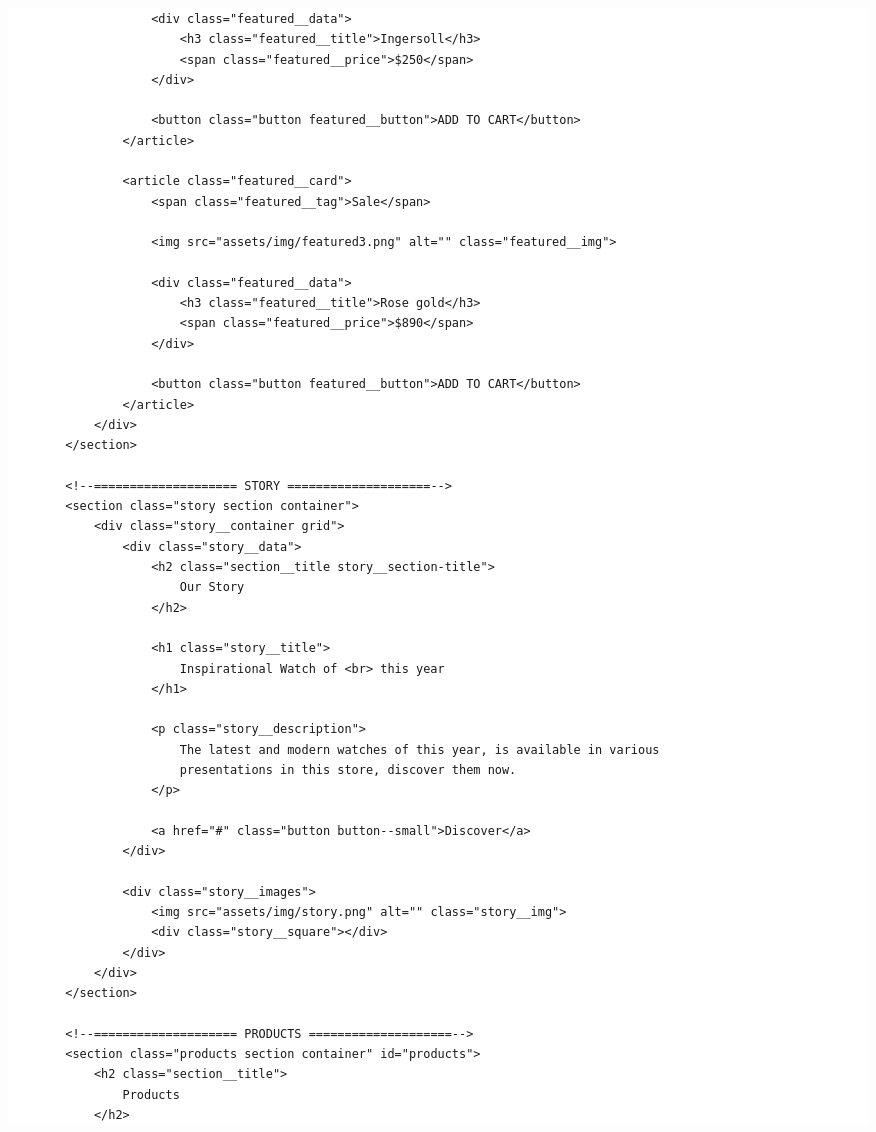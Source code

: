                         <div class="featured__data">
                            <h3 class="featured__title">Ingersoll</h3>
                            <span class="featured__price">$250</span>
                        </div>

                        <button class="button featured__button">ADD TO CART</button>
                    </article>

                    <article class="featured__card">
                        <span class="featured__tag">Sale</span>

                        <img src="assets/img/featured3.png" alt="" class="featured__img">

                        <div class="featured__data">
                            <h3 class="featured__title">Rose gold</h3>
                            <span class="featured__price">$890</span>
                        </div>

                        <button class="button featured__button">ADD TO CART</button>
                    </article>
                </div>
            </section>

            <!--==================== STORY ====================-->
            <section class="story section container">
                <div class="story__container grid">
                    <div class="story__data">
                        <h2 class="section__title story__section-title">
                            Our Story
                        </h2>
    
                        <h1 class="story__title">
                            Inspirational Watch of <br> this year
                        </h1>
    
                        <p class="story__description">
                            The latest and modern watches of this year, is available in various 
                            presentations in this store, discover them now.
                        </p>
    
                        <a href="#" class="button button--small">Discover</a>
                    </div>

                    <div class="story__images">
                        <img src="assets/img/story.png" alt="" class="story__img">
                        <div class="story__square"></div>
                    </div>
                </div>
            </section>

            <!--==================== PRODUCTS ====================-->
            <section class="products section container" id="products">
                <h2 class="section__title">
                    Products
                </h2>
